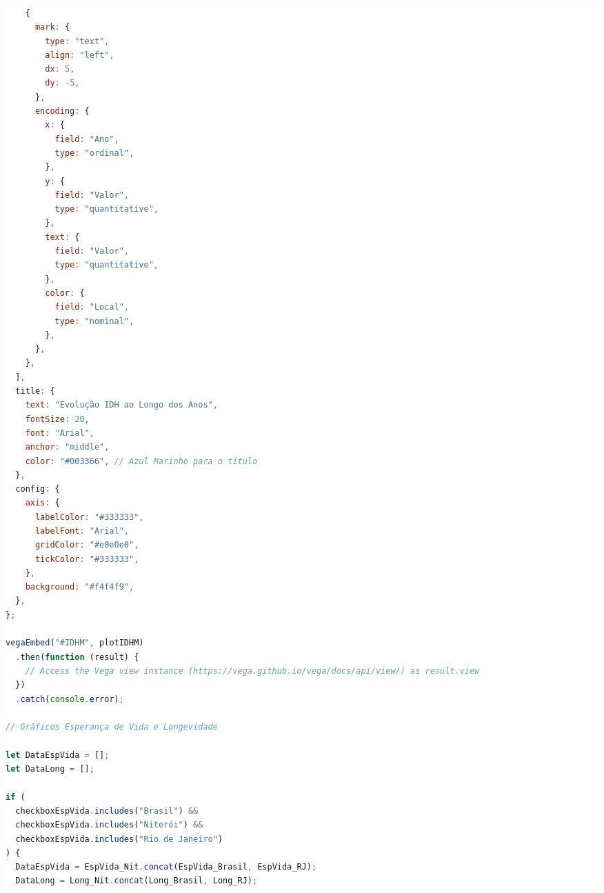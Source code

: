 ```js
    {
      mark: {
        type: "text",
        align: "left",
        dx: 5,
        dy: -5,
      },
      encoding: {
        x: {
          field: "Ano",
          type: "ordinal",
        },
        y: {
          field: "Valor",
          type: "quantitative",
        },
        text: {
          field: "Valor",
          type: "quantitative",
        },
        color: {
          field: "Local",
          type: "nominal",
        },
      },
    },
  ],
  title: {
    text: "Evolução IDH ao Longo dos Anos",
    fontSize: 20,
    font: "Arial",
    anchor: "middle",
    color: "#003366", // Azul Marinho para o título
  },
  config: {
    axis: {
      labelColor: "#333333",
      labelFont: "Arial",
      gridColor: "#e0e0e0",
      tickColor: "#333333",
    },
    background: "#f4f4f9",
  },
};

vegaEmbed("#IDHM", plotIDHM)
  .then(function (result) {
    // Access the Vega view instance (https://vega.github.io/vega/docs/api/view/) as result.view
  })
  .catch(console.error);

// Gráficos Esperança de Vida e Longevidade

let DataEspVida = [];
let DataLong = [];

if (
  checkboxEspVida.includes("Brasil") &&
  checkboxEspVida.includes("Niterói") &&
  checkboxEspVida.includes("Rio de Janeiro")
) {
  DataEspVida = EspVida_Nit.concat(EspVida_Brasil, EspVida_RJ);
  DataLong = Long_Nit.concat(Long_Brasil, Long_RJ);
```